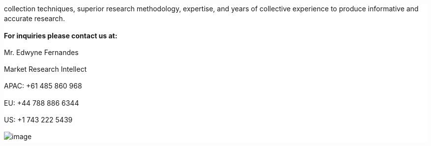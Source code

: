 collection techniques, superior research methodology, expertise, and years of collective experience to produce informative and accurate research.</span></p><p><strong>For inquiries please contact us at:</strong></p><p>Mr. Edwyne Fernandes</p><p>Market Research Intellect</p><p>APAC: +61 485 860 968</p><p>EU: +44 788 886 6344</p><p>US: +1 743 222 5439</p>
![image](https://github.com/user-attachments/assets/709fcf62-89ec-4817-a4ae-b732fb3cbc43)
